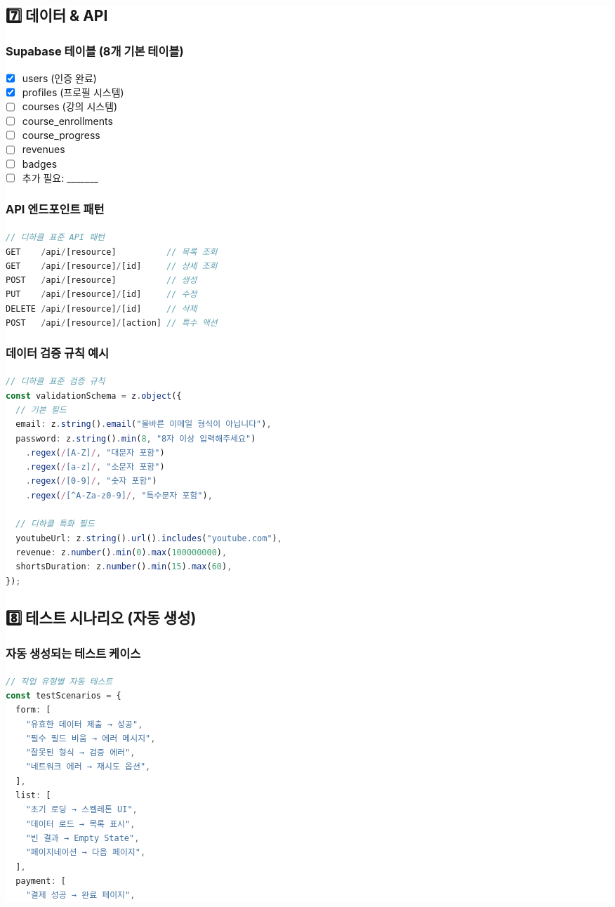 ## 7️⃣ 데이터 & API

### Supabase 테이블 (8개 기본 테이블)
- [x] users (인증 완료)
- [x] profiles (프로필 시스템)
- [ ] courses (강의 시스템)
- [ ] course_enrollments
- [ ] course_progress
- [ ] revenues
- [ ] badges
- [ ] 추가 필요: _______

### API 엔드포인트 패턴
```typescript
// 디하클 표준 API 패턴
GET    /api/[resource]          // 목록 조회
GET    /api/[resource]/[id]     // 상세 조회
POST   /api/[resource]          // 생성
PUT    /api/[resource]/[id]     // 수정
DELETE /api/[resource]/[id]     // 삭제
POST   /api/[resource]/[action] // 특수 액션
```

### 데이터 검증 규칙 예시
```typescript
// 디하클 표준 검증 규칙
const validationSchema = z.object({
  // 기본 필드
  email: z.string().email("올바른 이메일 형식이 아닙니다"),
  password: z.string().min(8, "8자 이상 입력해주세요")
    .regex(/[A-Z]/, "대문자 포함")
    .regex(/[a-z]/, "소문자 포함")
    .regex(/[0-9]/, "숫자 포함")
    .regex(/[^A-Za-z0-9]/, "특수문자 포함"),
  
  // 디하클 특화 필드
  youtubeUrl: z.string().url().includes("youtube.com"),
  revenue: z.number().min(0).max(100000000),
  shortsDuration: z.number().min(15).max(60),
});
```

## 8️⃣ 테스트 시나리오 (자동 생성)

### 자동 생성되는 테스트 케이스
```typescript
// 작업 유형별 자동 테스트
const testScenarios = {
  form: [
    "유효한 데이터 제출 → 성공",
    "필수 필드 비움 → 에러 메시지",
    "잘못된 형식 → 검증 에러",
    "네트워크 에러 → 재시도 옵션",
  ],
  list: [
    "초기 로딩 → 스켈레톤 UI",
    "데이터 로드 → 목록 표시",
    "빈 결과 → Empty State",
    "페이지네이션 → 다음 페이지",
  ],
  payment: [
    "결제 성공 → 완료 페이지",
```